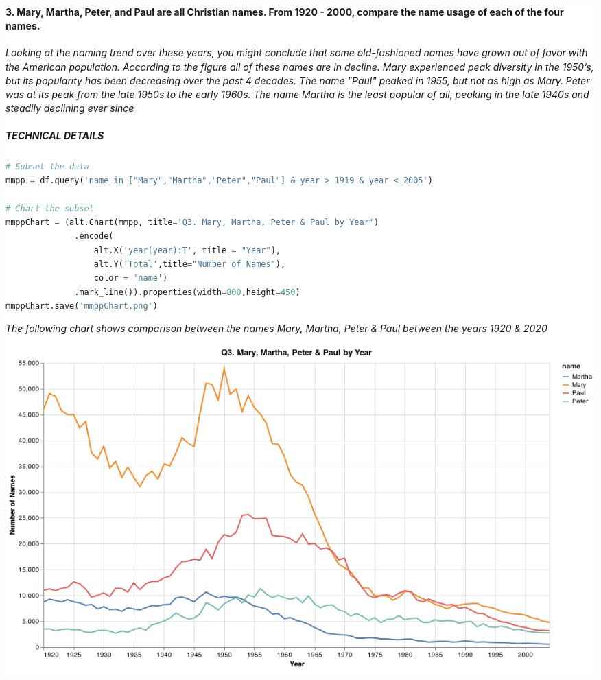 #### 3. Mary, Martha, Peter, and Paul are all Christian names. From 1920 - 2000, compare the name usage of each of the four names.

_Looking at the naming trend over these years, you might conclude that some old-fashioned names have grown out of favor with the American population. According to the figure all of these names are in decline. Mary experienced peak diversity in the 1950’s, but its popularity has been decreasing over the past 4 decades. The name "Paul" peaked in 1955, but not as high as Mary. Peter was at its peak from the late 1950s to the early 1960s. The name Martha is the least popular of all, peaking in the late 1940s and steadily declining ever since_

##### TECHNICAL DETAILS

```python
# Subset the data
mmpp = df.query('name in ["Mary","Martha","Peter","Paul"] & year > 1919 & year < 2005')

# Chart the subset
mmppChart = (alt.Chart(mmpp, title='Q3. Mary, Martha, Peter & Paul by Year')
              .encode(
                  alt.X('year(year):T', title = "Year"),
                  alt.Y('Total',title="Number of Names"),
                  color = 'name')
              .mark_line()).properties(width=800,height=450)
mmppChart.save('mmppChart.png')


```
_The following chart shows comparison between the names Mary, Martha, Peter & Paul between the years 1920 & 2020_


![](mmppChart.png)

